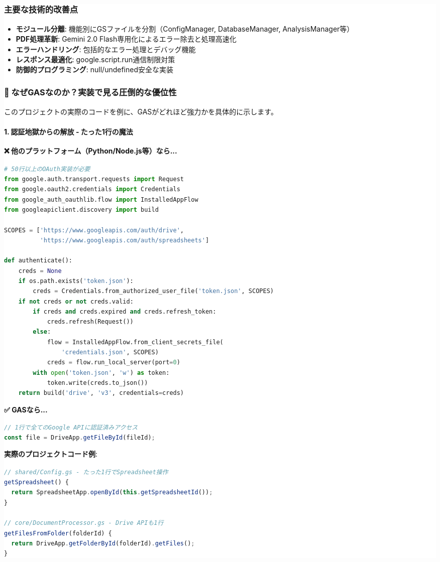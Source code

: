 ### 主要な技術的改善点
- **モジュール分離**: 機能別にGSファイルを分割（ConfigManager, DatabaseManager, AnalysisManager等）
- **PDF処理革新**: Gemini 2.0 Flash専用化によるエラー除去と処理高速化
- **エラーハンドリング**: 包括的なエラー処理とデバッグ機能
- **レスポンス最適化**: google.script.run通信制限対策
- **防御的プログラミング**: null/undefined安全な実装

### 🎯 なぜGASなのか？実装で見る圧倒的な優位性

このプロジェクトの実際のコードを例に、GASがどれほど強力かを具体的に示します。

#### **1. 認証地獄からの解放 - たった1行の魔法**

**❌ 他のプラットフォーム（Python/Node.js等）なら...**
```python
# 50行以上のOAuth実装が必要
from google.auth.transport.requests import Request
from google.oauth2.credentials import Credentials
from google_auth_oauthlib.flow import InstalledAppFlow
from googleapiclient.discovery import build

SCOPES = ['https://www.googleapis.com/auth/drive', 
          'https://www.googleapis.com/auth/spreadsheets']

def authenticate():
    creds = None
    if os.path.exists('token.json'):
        creds = Credentials.from_authorized_user_file('token.json', SCOPES)
    if not creds or not creds.valid:
        if creds and creds.expired and creds.refresh_token:
            creds.refresh(Request())
        else:
            flow = InstalledAppFlow.from_client_secrets_file(
                'credentials.json', SCOPES)
            creds = flow.run_local_server(port=0)
        with open('token.json', 'w') as token:
            token.write(creds.to_json())
    return build('drive', 'v3', credentials=creds)
```

**✅ GASなら...**
```javascript
// 1行で全てのGoogle APIに認証済みアクセス
const file = DriveApp.getFileById(fileId);
```

**実際のプロジェクトコード例**:
```javascript
// shared/Config.gs - たった1行でSpreadsheet操作
getSpreadsheet() {
  return SpreadsheetApp.openById(this.getSpreadsheetId());
}

// core/DocumentProcessor.gs - Drive APIも1行
getFilesFromFolder(folderId) {
  return DriveApp.getFolderById(folderId).getFiles();
}
```
